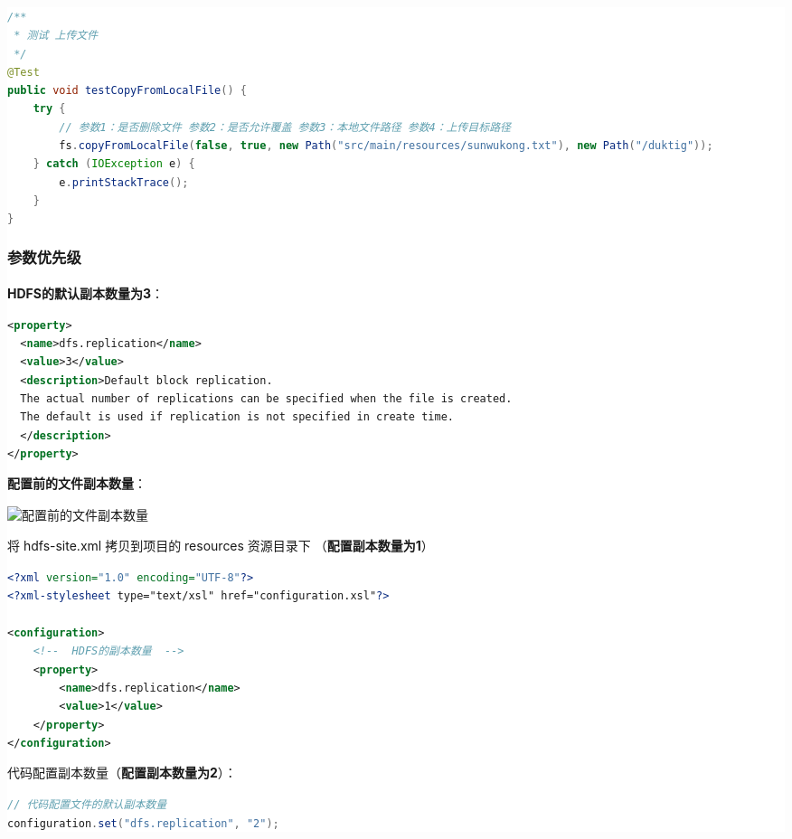 ```java
/**
 * 测试 上传文件
 */
@Test
public void testCopyFromLocalFile() {
    try {
        // 参数1：是否删除文件 参数2：是否允许覆盖 参数3：本地文件路径 参数4：上传目标路径
        fs.copyFromLocalFile(false, true, new Path("src/main/resources/sunwukong.txt"), new Path("/duktig"));
    } catch (IOException e) {
        e.printStackTrace();
    }
}
```

### 参数优先级

**HDFS的默认副本数量为3**：

```xml
<property>
  <name>dfs.replication</name>
  <value>3</value>
  <description>Default block replication. 
  The actual number of replications can be specified when the file is created.
  The default is used if replication is not specified in create time.
  </description>
</property>
```

**配置前的文件副本数量**：

![配置前的文件副本数量](https://cos.duktig.cn/typora/202110071028338.png)

将 hdfs-site.xml 拷贝到项目的 resources 资源目录下 （**配置副本数量为1**）

```xml
<?xml version="1.0" encoding="UTF-8"?>
<?xml-stylesheet type="text/xsl" href="configuration.xsl"?>

<configuration>
    <!--  HDFS的副本数量  -->
    <property>
        <name>dfs.replication</name>
        <value>1</value>
    </property>
</configuration>

```

代码配置副本数量（**配置副本数量为2**）：

```java
// 代码配置文件的默认副本数量
configuration.set("dfs.replication", "2");
```
